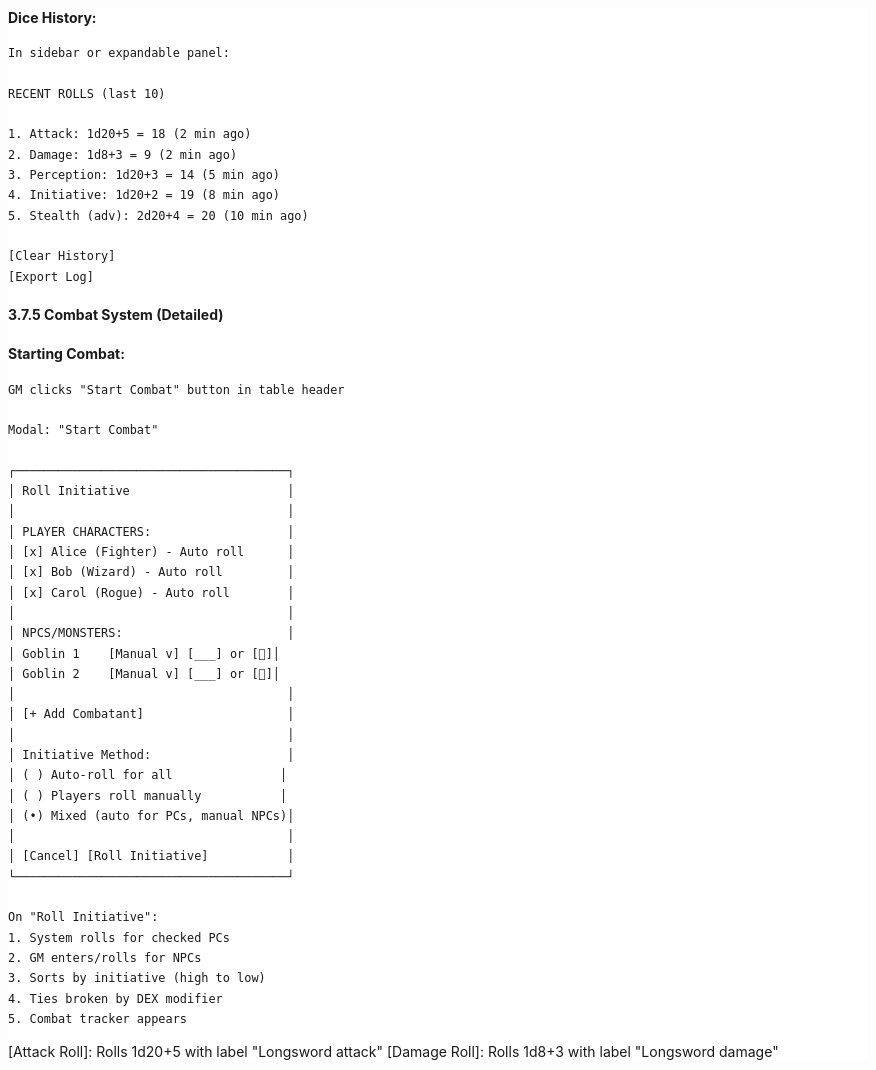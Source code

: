 **Dice History:**
```
In sidebar or expandable panel:

RECENT ROLLS (last 10)

1. Attack: 1d20+5 = 18 (2 min ago)
2. Damage: 1d8+3 = 9 (2 min ago)
3. Perception: 1d20+3 = 14 (5 min ago)
4. Initiative: 1d20+2 = 19 (8 min ago)
5. Stealth (adv): 2d20+4 = 20 (10 min ago)

[Clear History]
[Export Log]
```

#### 3.7.5 Combat System (Detailed)

**Starting Combat:**

```
GM clicks "Start Combat" button in table header

Modal: "Start Combat"

┌──────────────────────────────────────┐
│ Roll Initiative                      │
│                                      │
│ PLAYER CHARACTERS:                   │
│ [x] Alice (Fighter) - Auto roll      │
│ [x] Bob (Wizard) - Auto roll         │
│ [x] Carol (Rogue) - Auto roll        │
│                                      │
│ NPCS/MONSTERS:                       │
│ Goblin 1    [Manual v] [___] or [🎲]│
│ Goblin 2    [Manual v] [___] or [🎲]│
│                                      │
│ [+ Add Combatant]                    │
│                                      │
│ Initiative Method:                   │
│ ( ) Auto-roll for all               │
│ ( ) Players roll manually           │
│ (•) Mixed (auto for PCs, manual NPCs)│
│                                      │
│ [Cancel] [Roll Initiative]           │
└──────────────────────────────────────┘

On "Roll Initiative":
1. System rolls for checked PCs
2. GM enters/rolls for NPCs
3. Sorts by initiative (high to low)
4. Ties broken by DEX modifier
5. Combat tracker appears
```


[Attack Roll]: Rolls 1d20+5 with label "Longsword attack"
[Damage Roll]: Rolls 1d8+3 with label "Longsword damage"